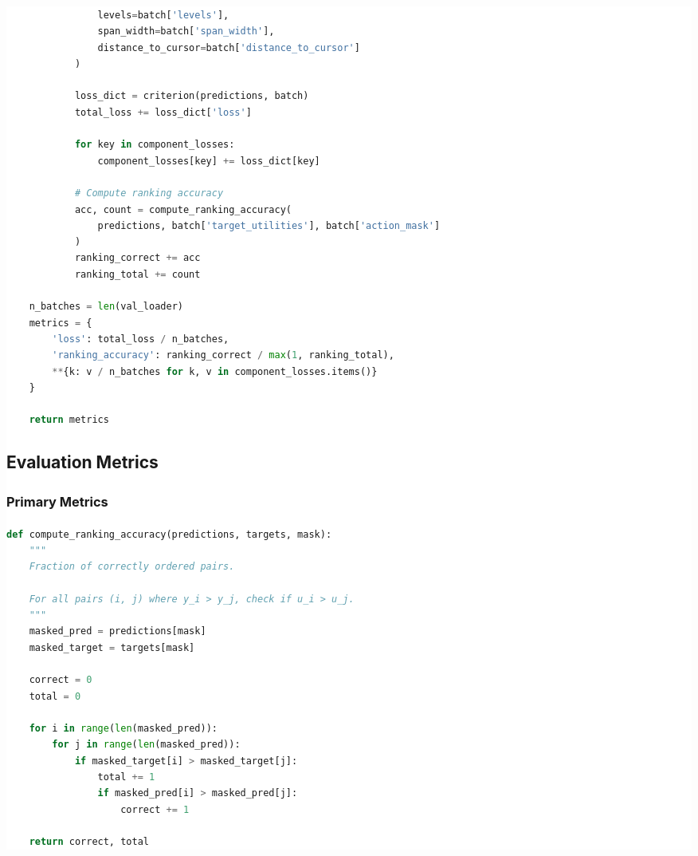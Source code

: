 ```python
                levels=batch['levels'],
                span_width=batch['span_width'],
                distance_to_cursor=batch['distance_to_cursor']
            )

            loss_dict = criterion(predictions, batch)
            total_loss += loss_dict['loss']

            for key in component_losses:
                component_losses[key] += loss_dict[key]

            # Compute ranking accuracy
            acc, count = compute_ranking_accuracy(
                predictions, batch['target_utilities'], batch['action_mask']
            )
            ranking_correct += acc
            ranking_total += count

    n_batches = len(val_loader)
    metrics = {
        'loss': total_loss / n_batches,
        'ranking_accuracy': ranking_correct / max(1, ranking_total),
        **{k: v / n_batches for k, v in component_losses.items()}
    }

    return metrics
```

## Evaluation Metrics

### Primary Metrics

```python
def compute_ranking_accuracy(predictions, targets, mask):
    """
    Fraction of correctly ordered pairs.

    For all pairs (i, j) where y_i > y_j, check if u_i > u_j.
    """
    masked_pred = predictions[mask]
    masked_target = targets[mask]

    correct = 0
    total = 0

    for i in range(len(masked_pred)):
        for j in range(len(masked_pred)):
            if masked_target[i] > masked_target[j]:
                total += 1
                if masked_pred[i] > masked_pred[j]:
                    correct += 1

    return correct, total
```
